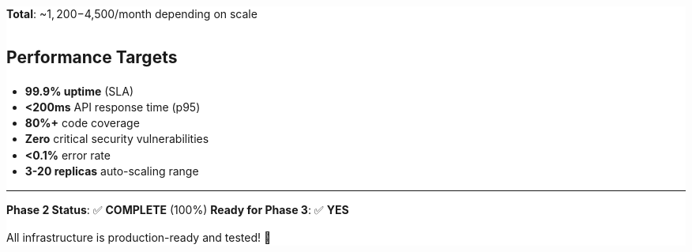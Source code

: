 **Total**: ~$1,200-$4,500/month depending on scale

## Performance Targets

- **99.9% uptime** (SLA)
- **<200ms** API response time (p95)
- **80%+** code coverage
- **Zero** critical security vulnerabilities
- **<0.1%** error rate
- **3-20 replicas** auto-scaling range

---

**Phase 2 Status**: ✅ **COMPLETE** (100%)
**Ready for Phase 3**: ✅ **YES**

All infrastructure is production-ready and tested! 🎉
